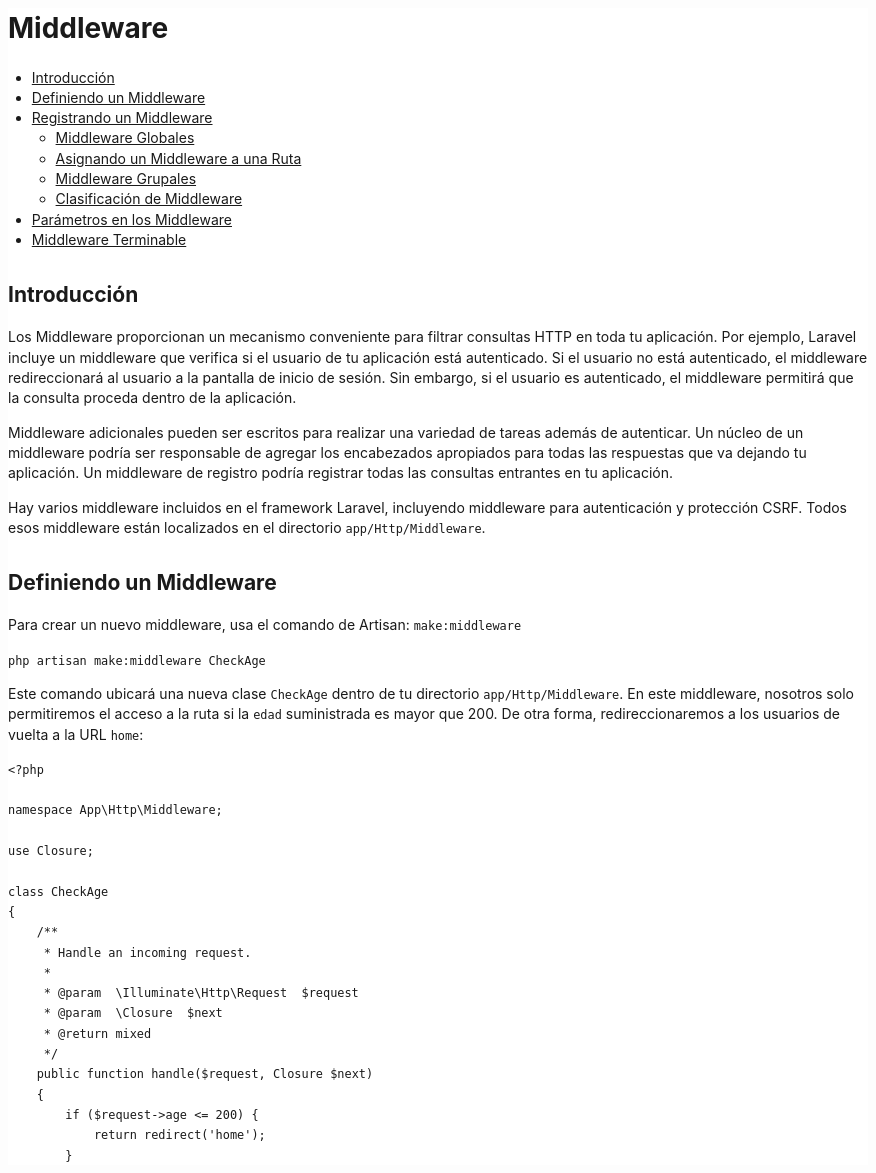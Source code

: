 # Middleware

- [Introducción](#introduction)
- [Definiendo un Middleware](#defining-middleware)
- [Registrando un Middleware](#registering-middleware)
    - [Middleware Globales](#global-middleware)
    - [Asignando un Middleware a una Ruta](#assigning-middleware-to-routes)
    - [Middleware Grupales](#middleware-groups)
    - [Clasificación de Middleware](#sorting-middleware)
- [Parámetros en los Middleware](#middleware-parameters)
- [Middleware Terminable](#terminable-middleware)

<a name="introduction"></a>
## Introducción

Los Middleware proporcionan un mecanismo conveniente para filtrar consultas HTTP en toda tu aplicación. Por ejemplo, Laravel incluye un middleware que verifica si el usuario de tu aplicación está autenticado. Si el usuario no está autenticado, el middleware redireccionará al usuario a la pantalla de inicio de sesión. Sin embargo, si el usuario es autenticado, el middleware permitirá que la consulta proceda dentro de la aplicación.

Middleware adicionales pueden ser escritos para realizar una variedad de tareas además de autenticar. Un núcleo de un middleware podría ser responsable de agregar los encabezados apropiados para todas las respuestas que va dejando tu aplicación. Un middleware de registro podría registrar todas las consultas entrantes en tu aplicación.

Hay varios middleware incluidos en el framework Laravel, incluyendo middleware para autenticación y protección CSRF. Todos esos middleware están localizados en el directorio `app/Http/Middleware`.

<a name="defining-middleware"></a>
## Definiendo un Middleware

Para crear un nuevo middleware, usa el comando de Artisan: `make:middleware` 

    php artisan make:middleware CheckAge

Este comando ubicará una nueva clase `CheckAge` dentro de tu directorio `app/Http/Middleware`. En este middleware, nosotros solo permitiremos el acceso a la ruta si la `edad` suministrada es mayor que 200. De otra forma, redireccionaremos a los usuarios de vuelta a la URL `home`:

    <?php
    
    namespace App\Http\Middleware;
    
    use Closure;
    
    class CheckAge
    {
        /**
         * Handle an incoming request.
         *
         * @param  \Illuminate\Http\Request  $request
         * @param  \Closure  $next
         * @return mixed
         */
        public function handle($request, Closure $next)
        {
            if ($request->age <= 200) {
                return redirect('home');
            }
    